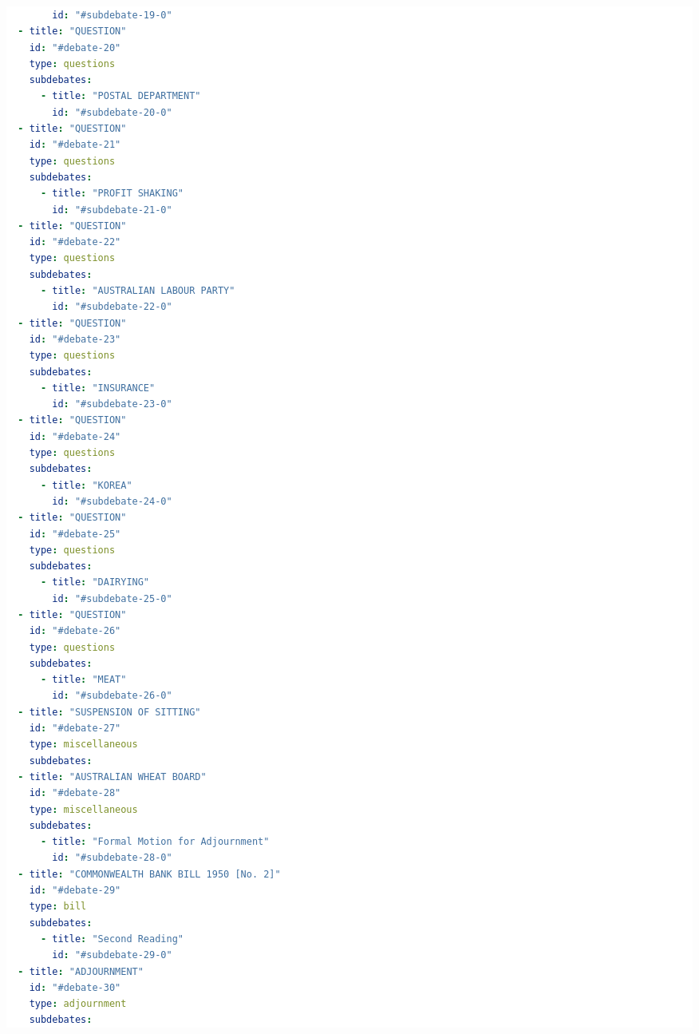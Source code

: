 ```yaml
        id: "#subdebate-19-0"
  - title: "QUESTION"
    id: "#debate-20"
    type: questions
    subdebates:
      - title: "POSTAL DEPARTMENT"
        id: "#subdebate-20-0"
  - title: "QUESTION"
    id: "#debate-21"
    type: questions
    subdebates:
      - title: "PROFIT SHAKING"
        id: "#subdebate-21-0"
  - title: "QUESTION"
    id: "#debate-22"
    type: questions
    subdebates:
      - title: "AUSTRALIAN LABOUR PARTY"
        id: "#subdebate-22-0"
  - title: "QUESTION"
    id: "#debate-23"
    type: questions
    subdebates:
      - title: "INSURANCE"
        id: "#subdebate-23-0"
  - title: "QUESTION"
    id: "#debate-24"
    type: questions
    subdebates:
      - title: "KOREA"
        id: "#subdebate-24-0"
  - title: "QUESTION"
    id: "#debate-25"
    type: questions
    subdebates:
      - title: "DAIRYING"
        id: "#subdebate-25-0"
  - title: "QUESTION"
    id: "#debate-26"
    type: questions
    subdebates:
      - title: "MEAT"
        id: "#subdebate-26-0"
  - title: "SUSPENSION OF SITTING"
    id: "#debate-27"
    type: miscellaneous
    subdebates:
  - title: "AUSTRALIAN WHEAT BOARD"
    id: "#debate-28"
    type: miscellaneous
    subdebates:
      - title: "Formal Motion for Adjournment"
        id: "#subdebate-28-0"
  - title: "COMMONWEALTH BANK BILL 1950 [No. 2]"
    id: "#debate-29"
    type: bill
    subdebates:
      - title: "Second Reading"
        id: "#subdebate-29-0"
  - title: "ADJOURNMENT"
    id: "#debate-30"
    type: adjournment
    subdebates:
```